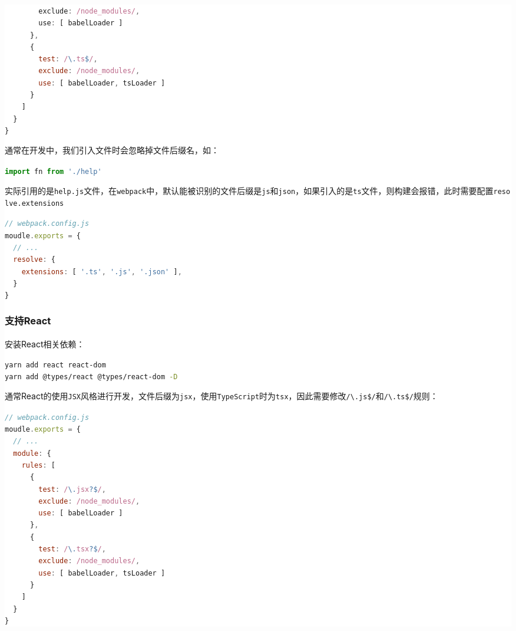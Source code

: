 ```js
        exclude: /node_modules/,
        use: [ babelLoader ]
      },
      {
        test: /\.ts$/,
        exclude: /node_modules/,
        use: [ babelLoader, tsLoader ]
      }
    ]
  }
}
```

通常在开发中，我们引入文件时会忽略掉文件后缀名，如：

```js
import fn from './help'
```

实际引用的是`help.js`文件，在`webpack`中，默认能被识别的文件后缀是`js`和`json`，如果引入的是`ts`文件，则构建会报错，此时需要配置`resolve.extensions`

```js
// webpack.config.js
moudle.exports = {
  // ...
  resolve: {
    extensions: [ '.ts', '.js', '.json' ],
  }
}
```

### 支持React

安装React相关依赖：

```bash
yarn add react react-dom
yarn add @types/react @types/react-dom -D
```

通常React的使用`JSX`风格进行开发，文件后缀为`jsx`，使用`TypeScript`时为`tsx`，因此需要修改`/\.js$/`和`/\.ts$/`规则：

```js
// webpack.config.js
moudle.exports = {
  // ...
  module: {
    rules: [
      {
        test: /\.jsx?$/,
        exclude: /node_modules/,
        use: [ babelLoader ]
      },
      {
        test: /\.tsx?$/,
        exclude: /node_modules/,
        use: [ babelLoader, tsLoader ]
      }
    ]
  }
}
```
